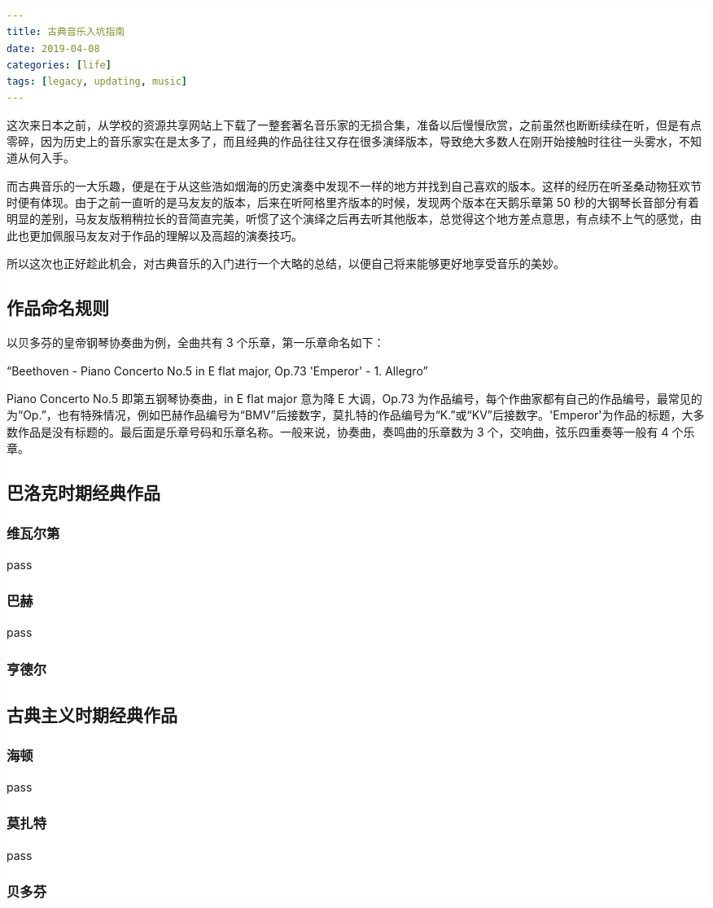 ```yaml
---
title: 古典音乐入坑指南
date: 2019-04-08
categories: [life]
tags: [legacy, updating, music]
---
```


这次来日本之前，从学校的资源共享网站上下载了一整套著名音乐家的无损合集，准备以后慢慢欣赏，之前虽然也断断续续在听，但是有点零碎，因为历史上的音乐家实在是太多了，而且经典的作品往往又存在很多演绎版本，导致绝大多数人在刚开始接触时往往一头雾水，不知道从何入手。

而古典音乐的一大乐趣，便是在于从这些浩如烟海的历史演奏中发现不一样的地方并找到自己喜欢的版本。这样的经历在听圣桑动物狂欢节时便有体现。由于之前一直听的是马友友的版本，后来在听阿格里齐版本的时候，发现两个版本在天鹅乐章第 50 秒的大钢琴长音部分有着明显的差别，马友友版稍稍拉长的音简直完美，听惯了这个演绎之后再去听其他版本，总觉得这个地方差点意思，有点续不上气的感觉，由此也更加佩服马友友对于作品的理解以及高超的演奏技巧。

所以这次也正好趁此机会，对古典音乐的入门进行一个大略的总结，以便自己将来能够更好地享受音乐的美妙。

## 作品命名规则

以贝多芬的皇帝钢琴协奏曲为例，全曲共有 3 个乐章，第一乐章命名如下：

“Beethoven - Piano Concerto No.5 in E flat major, Op.73 'Emperor' - 1. Allegro”

Piano Concerto No.5 即第五钢琴协奏曲，in E flat major 意为降 E 大调，Op.73 为作品编号，每个作曲家都有自己的作品编号，最常见的为“Op.”，也有特殊情况，例如巴赫作品编号为“BMV”后接数字，莫扎特的作品编号为“K.”或“KV”后接数字。'Emperor'为作品的标题，大多数作品是没有标题的。最后面是乐章号码和乐章名称。一般来说，协奏曲，奏鸣曲的乐章数为 3 个，交响曲，弦乐四重奏等一般有 4 个乐章。

## 巴洛克时期经典作品

### 维瓦尔第

pass

### 巴赫

pass

### 亨德尔

## 古典主义时期经典作品

### 海顿

pass

### 莫扎特

pass

### 贝多芬
